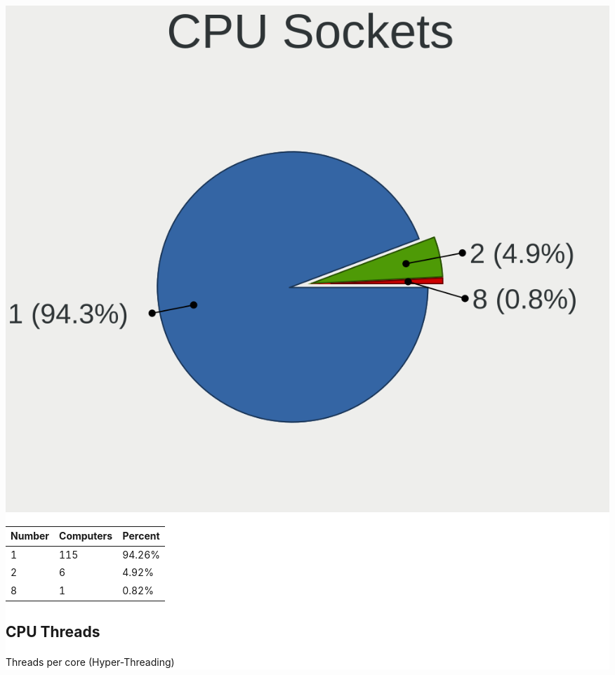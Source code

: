 ![CPU Sockets](./All/images/pie_chart/cpu_sockets.svg)


| Number | Computers | Percent |
|--------|-----------|---------|
| 1      | 115       | 94.26%  |
| 2      | 6         | 4.92%   |
| 8      | 1         | 0.82%   |

CPU Threads
-----------

Threads per core (Hyper-Threading)
